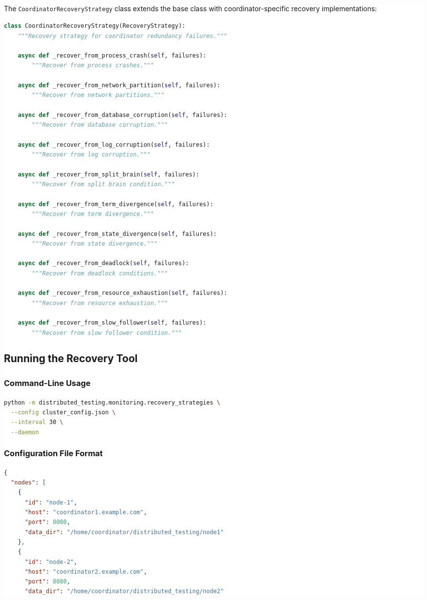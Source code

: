 The `CoordinatorRecoveryStrategy` class extends the base class with coordinator-specific recovery implementations:

```python
class CoordinatorRecoveryStrategy(RecoveryStrategy):
    """Recovery strategy for coordinator redundancy failures."""
    
    async def _recover_from_process_crash(self, failures):
        """Recover from process crashes."""
        
    async def _recover_from_network_partition(self, failures):
        """Recover from network partitions."""
        
    async def _recover_from_database_corruption(self, failures):
        """Recover from database corruption."""
        
    async def _recover_from_log_corruption(self, failures):
        """Recover from log corruption."""
        
    async def _recover_from_split_brain(self, failures):
        """Recover from split brain condition."""
        
    async def _recover_from_term_divergence(self, failures):
        """Recover from term divergence."""
        
    async def _recover_from_state_divergence(self, failures):
        """Recover from state divergence."""
        
    async def _recover_from_deadlock(self, failures):
        """Recover from deadlock conditions."""
        
    async def _recover_from_resource_exhaustion(self, failures):
        """Recover from resource exhaustion."""
        
    async def _recover_from_slow_follower(self, failures):
        """Recover from slow follower condition."""
```

## Running the Recovery Tool

### Command-Line Usage

```bash
python -m distributed_testing.monitoring.recovery_strategies \
  --config cluster_config.json \
  --interval 30 \
  --daemon
```

### Configuration File Format

```json
{
  "nodes": [
    {
      "id": "node-1",
      "host": "coordinator1.example.com",
      "port": 8080,
      "data_dir": "/home/coordinator/distributed_testing/node1"
    },
    {
      "id": "node-2",
      "host": "coordinator2.example.com",
      "port": 8080,
      "data_dir": "/home/coordinator/distributed_testing/node2"
```